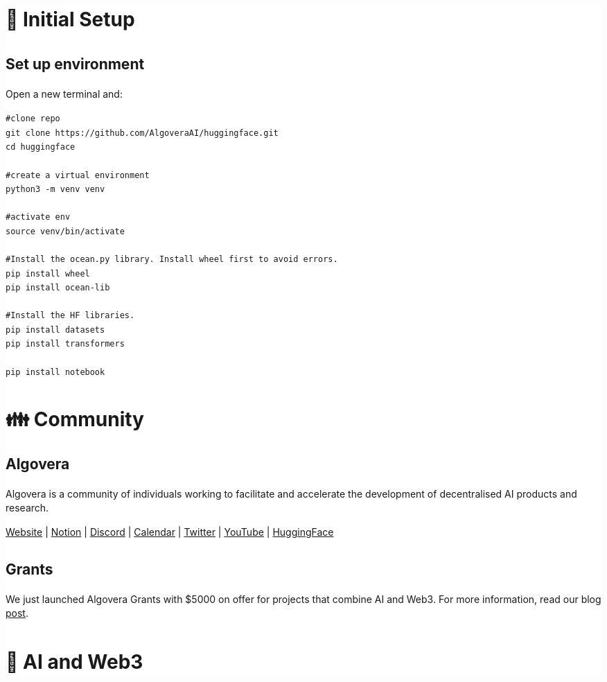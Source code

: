 # 🧱 Initial Setup 

## Set up environment

Open a new terminal and:
```console
#clone repo
git clone https://github.com/AlgoveraAI/huggingface.git
cd huggingface

#create a virtual environment
python3 -m venv venv

#activate env
source venv/bin/activate

#Install the ocean.py library. Install wheel first to avoid errors.
pip install wheel
pip install ocean-lib

#Install the HF libraries.
pip install datasets
pip install transformers

pip install notebook
```

# 👪 Community

## Algovera

Algovera is a community of individuals working to facilitate and accelerate the development of decentralised AI products and research.

[Website](https://www.algovera.ai/) | [Notion](https://algovera.notion.site/) | [Discord](https://discord.gg/e65RuHSDS5) | [Calendar](https://calendar.google.com/calendar/embed?src=c_4qajdfj4imie9cpnkbvkrc7ri4%40group.calendar.google.com) | [Twitter](https://twitter.com/AlgoveraAI) | [YouTube](https://www.youtube.com/channel/UC2A5iUpP6k52ZZmC8LFj1IA) | [HuggingFace](https://huggingface.co/AlgoveraAI)

## Grants 

We just launched Algovera Grants with $5000 on offer for projects that combine AI and Web3. For more information, read our blog [post](https://medium.com/@richardblythman/introducing-algovera-ai-x-web3-grants-ccc63c986878).

# 🤖 AI and Web3
